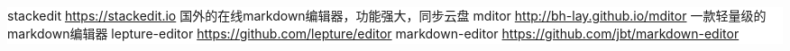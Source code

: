 









</tr>
<tr>
<td>stackedit</td>
<td><a href="https://stackedit.io/" rel="external" target="_blank">https://stackedit.io</a>&nbsp;国外的在线markdown编辑器，功能强大，同步云盘</td>













</tr>
<tr>
<td>mditor</td>
<td><a href="http://bh-lay.github.io/mditor" rel="external" target="_blank">http://bh-lay.github.io/mditor</a>&nbsp;一款轻量级的markdown编辑器</td>













</tr>
<tr>
<td>lepture-editor</td>
<td><a href="https://github.com/lepture/editor" rel="external" target="_blank">https://github.com/lepture/editor</a></td>













</tr>
<tr>
<td>markdown-editor</td>
<td><a href="https://github.com/jbt/markdown-editor" rel="external" target="_blank">https://github.com/jbt/markdown-editor</a></td>






